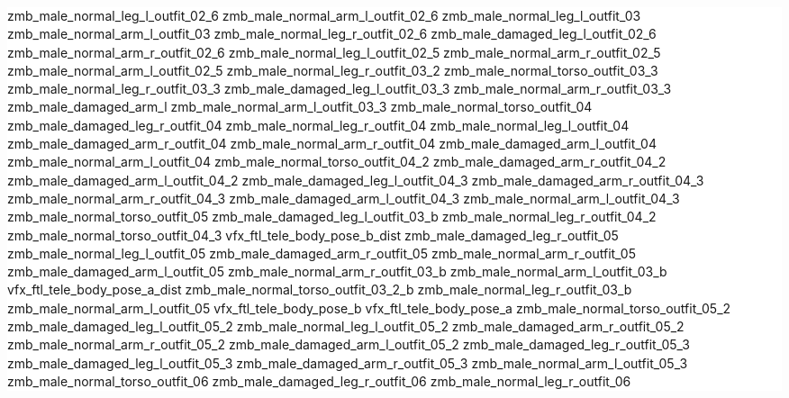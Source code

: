 zmb_male_normal_leg_l_outfit_02_6
zmb_male_normal_arm_l_outfit_02_6
zmb_male_normal_leg_l_outfit_03
zmb_male_normal_arm_l_outfit_03
zmb_male_normal_leg_r_outfit_02_6
zmb_male_damaged_leg_l_outfit_02_6
zmb_male_normal_arm_r_outfit_02_6
zmb_male_normal_leg_l_outfit_02_5
zmb_male_normal_arm_r_outfit_02_5
zmb_male_normal_arm_l_outfit_02_5
zmb_male_normal_leg_r_outfit_03_2
zmb_male_normal_torso_outfit_03_3
zmb_male_normal_leg_r_outfit_03_3
zmb_male_damaged_leg_l_outfit_03_3
zmb_male_normal_arm_r_outfit_03_3
zmb_male_damaged_arm_l
zmb_male_normal_arm_l_outfit_03_3
zmb_male_normal_torso_outfit_04
zmb_male_damaged_leg_r_outfit_04
zmb_male_normal_leg_r_outfit_04
zmb_male_normal_leg_l_outfit_04
zmb_male_damaged_arm_r_outfit_04
zmb_male_normal_arm_r_outfit_04
zmb_male_damaged_arm_l_outfit_04
zmb_male_normal_arm_l_outfit_04
zmb_male_normal_torso_outfit_04_2
zmb_male_damaged_arm_r_outfit_04_2
zmb_male_damaged_arm_l_outfit_04_2
zmb_male_damaged_leg_l_outfit_04_3
zmb_male_damaged_arm_r_outfit_04_3
zmb_male_normal_arm_r_outfit_04_3
zmb_male_damaged_arm_l_outfit_04_3
zmb_male_normal_arm_l_outfit_04_3
zmb_male_normal_torso_outfit_05
zmb_male_damaged_leg_l_outfit_03_b
zmb_male_normal_leg_r_outfit_04_2
zmb_male_normal_torso_outfit_04_3
vfx_ftl_tele_body_pose_b_dist
zmb_male_damaged_leg_r_outfit_05
zmb_male_normal_leg_l_outfit_05
zmb_male_damaged_arm_r_outfit_05
zmb_male_normal_arm_r_outfit_05
zmb_male_damaged_arm_l_outfit_05
zmb_male_normal_arm_r_outfit_03_b
zmb_male_normal_arm_l_outfit_03_b
vfx_ftl_tele_body_pose_a_dist
zmb_male_normal_torso_outfit_03_2_b
zmb_male_normal_leg_r_outfit_03_b
zmb_male_normal_arm_l_outfit_05
vfx_ftl_tele_body_pose_b
vfx_ftl_tele_body_pose_a
zmb_male_normal_torso_outfit_05_2
zmb_male_damaged_leg_l_outfit_05_2
zmb_male_normal_leg_l_outfit_05_2
zmb_male_damaged_arm_r_outfit_05_2
zmb_male_normal_arm_r_outfit_05_2
zmb_male_damaged_arm_l_outfit_05_2
zmb_male_damaged_leg_r_outfit_05_3
zmb_male_damaged_leg_l_outfit_05_3
zmb_male_damaged_arm_r_outfit_05_3
zmb_male_normal_arm_l_outfit_05_3
zmb_male_normal_torso_outfit_06
zmb_male_damaged_leg_r_outfit_06
zmb_male_normal_leg_r_outfit_06